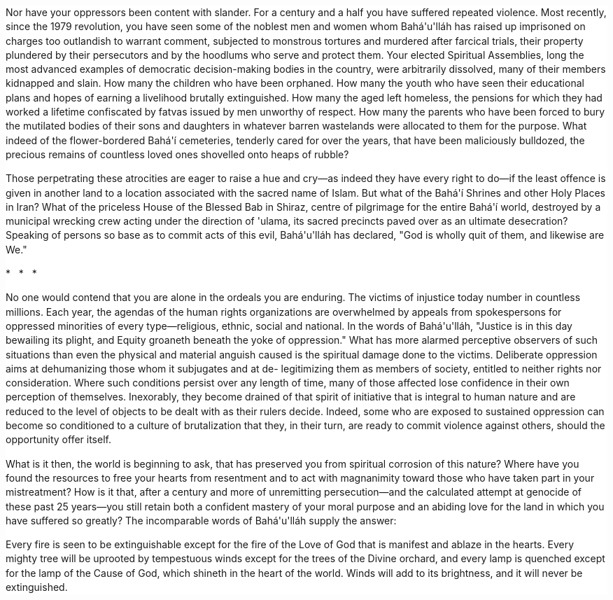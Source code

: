 Nor have your oppressors been content with slander. For a century and a half you have suffered repeated violence. Most recently, since the 1979 revolution, you have seen some of the noblest men and women whom Bahá'u'lláh has raised up imprisoned on charges too outlandish to warrant comment, subjected to monstrous tortures and murdered after farcical trials, their property plundered by their persecutors and by the hoodlums who serve and protect them. Your elected Spiritual Assemblies, long the most advanced examples of democratic decision-making bodies in the country, were arbitrarily dissolved, many of their members kidnapped and slain. How many the children who have been orphaned. How many the youth who have seen their educational plans and hopes of earning a livelihood brutally extinguished. How many the aged left homeless, the pensions for which they had worked a lifetime confiscated by fatvas issued by men unworthy of respect. How many the parents who have been forced to bury the mutilated bodies of their sons and daughters in whatever barren wastelands were allocated to them for the purpose. What indeed of the flower-bordered Bahá'í cemeteries, tenderly cared for over the years, that have been maliciously bulldozed, the precious remains of countless loved ones shovelled onto heaps of rubble?  
  
Those perpetrating these atrocities are eager to raise a hue and cry—as indeed they have every right to do—if the least offence is given in another land to a location associated with the sacred name of Islam. But what of the Bahá'í Shrines and other Holy Places in Iran? What of the priceless House of the Blessed Bab in Shiraz, centre of pilgrimage for the entire Bahá'í world, destroyed by a municipal wrecking crew acting under the direction of 'ulama, its sacred precincts paved over as an ultimate desecration? Speaking of persons so base as to commit acts of this evil, Bahá'u'lláh has declared, "God is wholly quit of them, and likewise are We."  
  

\*   \*   *

  
No one would contend that you are alone in the ordeals you are enduring. The victims of injustice today number in countless millions. Each year, the agendas of the human rights organizations are overwhelmed by appeals from spokespersons for oppressed minorities of every type—religious, ethnic, social and national. In the words of Bahá'u'lláh, "Justice is in this day bewailing its plight, and Equity groaneth beneath the yoke of oppression." What has more alarmed perceptive observers of such situations than even the physical and material anguish caused is the spiritual damage done to the victims. Deliberate oppression aims at dehumanizing those whom it subjugates and at de- legitimizing them as members of society, entitled to neither rights nor consideration. Where such conditions persist over any length of time, many of those affected lose confidence in their own perception of themselves. Inexorably, they become drained of that spirit of initiative that is integral to human nature and are reduced to the level of objects to be dealt with as their rulers decide. Indeed, some who are exposed to sustained oppression can become so conditioned to a culture of brutalization that they, in their turn, are ready to commit violence against others, should the opportunity offer itself.  
  
What is it then, the world is beginning to ask, that has preserved you from spiritual corrosion of this nature? Where have you found the resources to free your hearts from resentment and to act with magnanimity toward those who have taken part in your mistreatment? How is it that, after a century and more of unremitting persecution—and the calculated attempt at genocide of these past 25 years—you still retain both a confident mastery of your moral purpose and an abiding love for the land in which you have suffered so greatly? The incomparable words of Bahá'u'lláh supply the answer:  
  
Every fire is seen to be extinguishable except for the fire of the Love of God that is manifest and ablaze in the hearts. Every mighty tree will be uprooted by tempestuous winds except for the trees of the Divine orchard, and every lamp is quenched except for the lamp of the Cause of God, which shineth in the heart of the world. Winds will add to its brightness, and it will never be extinguished.  
  